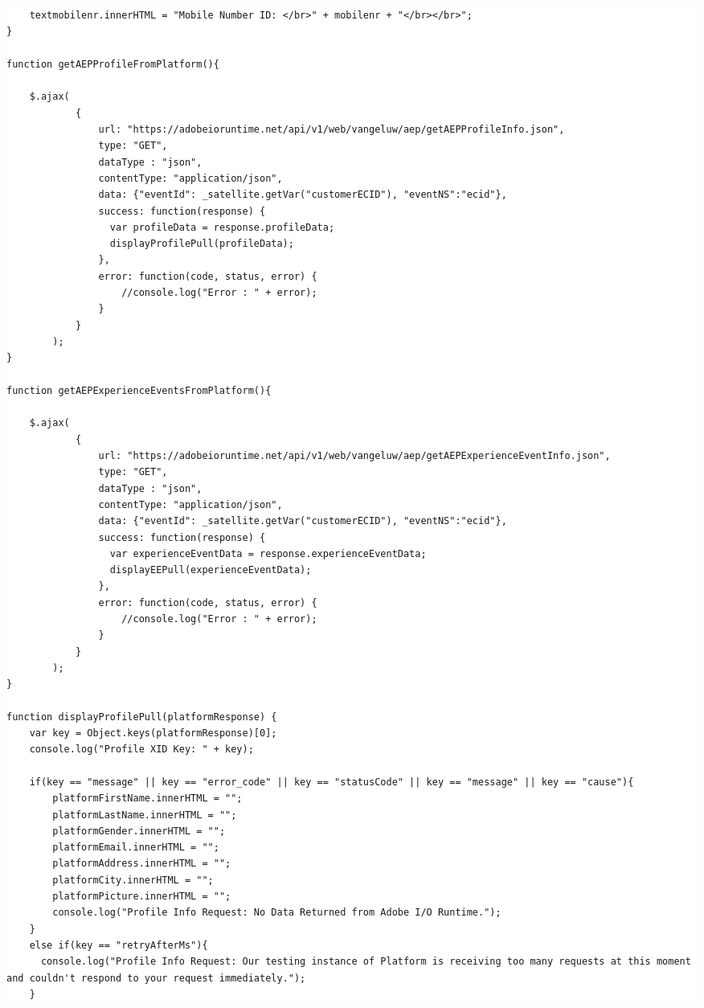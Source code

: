 ```
    textmobilenr.innerHTML = "Mobile Number ID: </br>" + mobilenr + "</br></br>";
}
  
function getAEPProfileFromPlatform(){
  
    $.ajax(
            {
                url: "https://adobeioruntime.net/api/v1/web/vangeluw/aep/getAEPProfileInfo.json", 
                type: "GET",
                dataType : "json",
                contentType: "application/json",
                data: {"eventId": _satellite.getVar("customerECID"), "eventNS":"ecid"},
                success: function(response) {
                  var profileData = response.profileData;
                  displayProfilePull(profileData);
                },
                error: function(code, status, error) {
                    //console.log("Error : " + error);
                }
            }
        );
}

function getAEPExperienceEventsFromPlatform(){
  
    $.ajax(
            {
                url: "https://adobeioruntime.net/api/v1/web/vangeluw/aep/getAEPExperienceEventInfo.json", 
                type: "GET",
                dataType : "json",
                contentType: "application/json",
                data: {"eventId": _satellite.getVar("customerECID"), "eventNS":"ecid"},
                success: function(response) {
                  var experienceEventData = response.experienceEventData;
                  displayEEPull(experienceEventData);
                },
                error: function(code, status, error) {
                    //console.log("Error : " + error);
                }
            }
        );
}
 
function displayProfilePull(platformResponse) {
    var key = Object.keys(platformResponse)[0];
    console.log("Profile XID Key: " + key);

    if(key == "message" || key == "error_code" || key == "statusCode" || key == "message" || key == "cause"){
        platformFirstName.innerHTML = "";
        platformLastName.innerHTML = "";
        platformGender.innerHTML = "";
        platformEmail.innerHTML = "";
        platformAddress.innerHTML = "";
        platformCity.innerHTML = "";
        platformPicture.innerHTML = ""; 
        console.log("Profile Info Request: No Data Returned from Adobe I/O Runtime.");
    }
    else if(key == "retryAfterMs"){
      console.log("Profile Info Request: Our testing instance of Platform is receiving too many requests at this moment and couldn't respond to your request immediately.");
    }
```